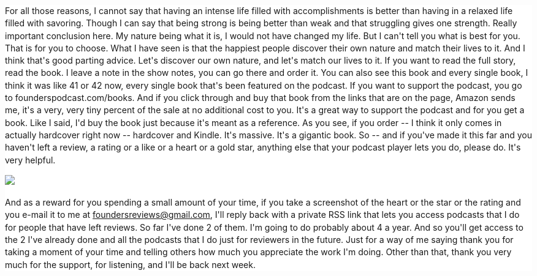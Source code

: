 For all those reasons, I cannot say that having an intense life filled with accomplishments is better than having in a relaxed life filled with savoring. Though I can say that being strong is being better than weak and that struggling gives one strength. Really important conclusion here. My nature being what it is, I would not have changed my life. But I can't tell you what is best for you. That is for you to choose. What I have seen is that the happiest people discover their own nature and match their lives to it. And I think that's good parting advice. Let's discover our own nature, and let's match our lives to it. If you want to read the full story, read the book. I leave a note in the show notes, you can go there and order it. You can also see this book and every single book, I think it was like 41 or 42 now, every single book that's been featured on the podcast. If you want to support the podcast, you go to founderspodcast.com/books. And if you click through and buy that book from the links that are on the page, Amazon sends me, it's a very, very tiny percent of the sale at no additional cost to you. It's a great way to support the podcast and for you get a book. Like I said, I'd buy the book just because it's meant as a reference. As you see, if you order -- I think it only comes in actually hardcover right now -- hardcover and Kindle. It's massive. It's a gigantic book. So -- and if you've made it this far and you haven't left a review, a rating or a like or a heart or a gold star, anything else that your podcast player lets you do, please do. It's very helpful.

![](https://www.foundersnotes.com/static/images/new_icons/chevron-down-alt-thin.svg)

And as a reward for you spending a small amount of your time, if you take a screenshot of the heart or the star or the rating and you e-mail it to me at foundersreviews@gmail.com, I'll reply back with a private RSS link that lets you access podcasts that I do for people that have left reviews. So far I've done 2 of them. I'm going to do probably about 4 a year. And so you'll get access to the 2 I've already done and all the podcasts that I do just for reviewers in the future. Just for a way of me saying thank you for taking a moment of your time and telling others how much you appreciate the work I'm doing. Other than that, thank you very much for the support, for listening, and I'll be back next week.